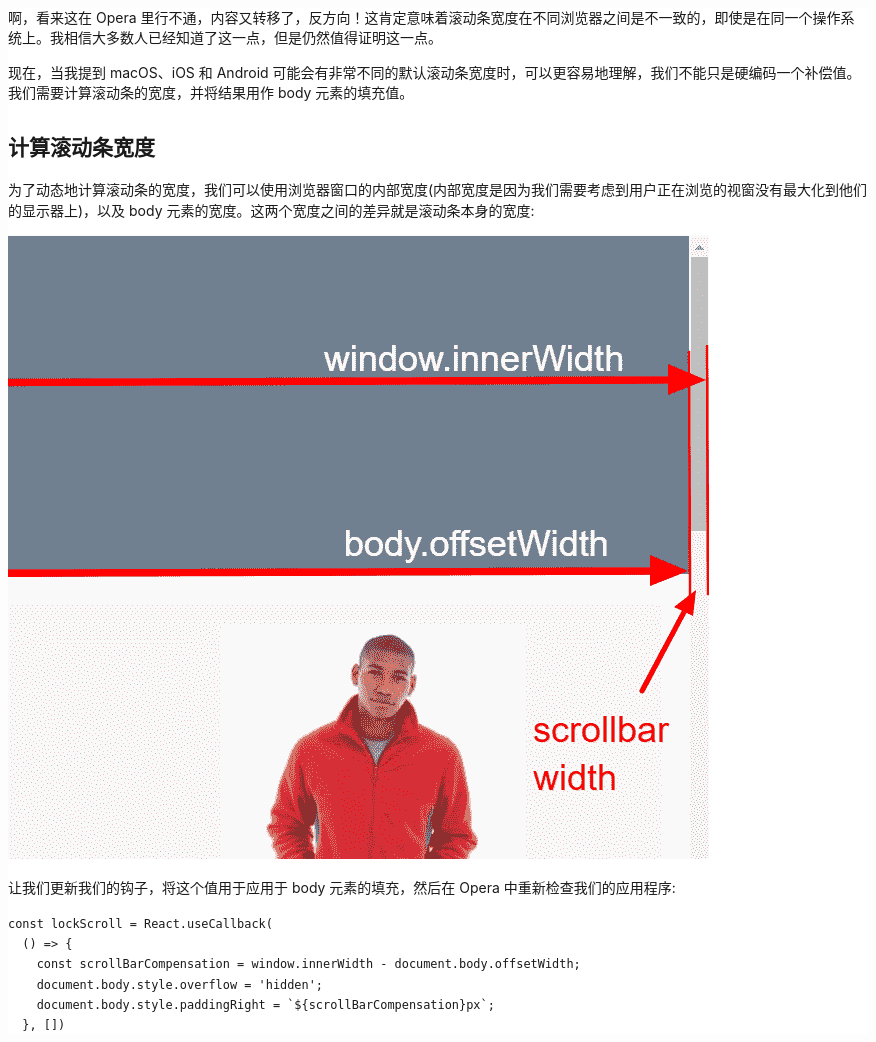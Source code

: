 啊，看来这在 Opera 里行不通，内容又转移了，反方向！这肯定意味着滚动条宽度在不同浏览器之间是不一致的，即使是在同一个操作系统上。我相信大多数人已经知道了这一点，但是仍然值得证明这一点。

现在，当我提到 macOS、iOS 和 Android 可能会有非常不同的默认滚动条宽度时，可以更容易地理解，我们不能只是硬编码一个补偿值。我们需要计算滚动条的宽度，并将结果用作 body 元素的填充值。

## 计算滚动条宽度

为了动态地计算滚动条的宽度，我们可以使用浏览器窗口的内部宽度(内部宽度是因为我们需要考虑到用户正在浏览的视窗没有最大化到他们的显示器上)，以及 body 元素的宽度。这两个宽度之间的差异就是滚动条本身的宽度:

![Diagram showing the parts of the UI that are measured to get scrollbar width](img/637394b84862bece098dc9c2a4ab13fb.png)

让我们更新我们的钩子，将这个值用于应用于 body 元素的填充，然后在 Opera 中重新检查我们的应用程序:

```
const lockScroll = React.useCallback(
  () => {
    const scrollBarCompensation = window.innerWidth - document.body.offsetWidth;
    document.body.style.overflow = 'hidden';
    document.body.style.paddingRight = `${scrollBarCompensation}px`;
  }, [])

```
